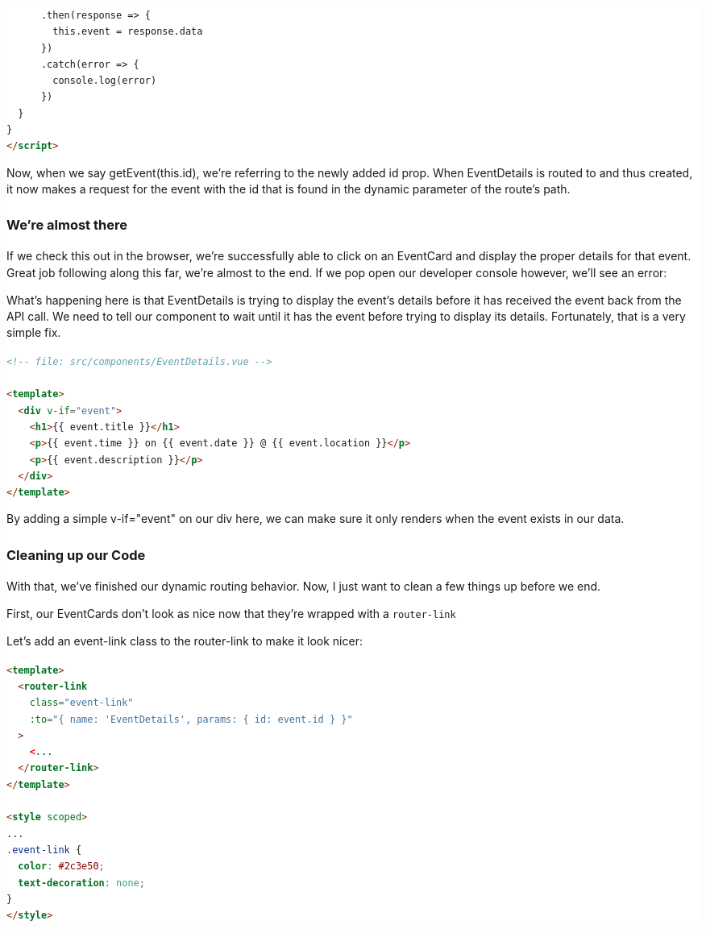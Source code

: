 ```html
      .then(response => {
        this.event = response.data
      })
      .catch(error => {
        console.log(error)
      })
  }
}
</script>
```
Now, when we say getEvent(this.id), we’re referring to the newly added id prop. When EventDetails is routed to and thus created, it now makes a request for the event with the id that is found in the dynamic parameter of the route’s path.

### We’re almost there
If we check this out in the browser, we’re successfully able to click on an EventCard and display the proper details for that event. Great job following along this far, we’re almost to the end. If we pop open our developer console however, we’ll see an error:

What’s happening here is that EventDetails is trying to display the event’s details before it has received the event back from the API call. We need to tell our component to wait until it has the event before trying to display its details. Fortunately, that is a very simple fix.

```html
<!-- file: src/components/EventDetails.vue -->

<template>
  <div v-if="event">
    <h1>{{ event.title }}</h1>
    <p>{{ event.time }} on {{ event.date }} @ {{ event.location }}</p>
    <p>{{ event.description }}</p>
  </div>
</template>
```

By adding a simple v-if="event" on our div here, we can make sure it only renders when the event exists in our data.

### Cleaning up our Code
With that, we’ve finished our dynamic routing behavior. Now, I just want to clean a few things up before we end.

First, our EventCards don’t look as nice now that they’re wrapped with a `router-link`

Let’s add an event-link class to the router-link to make it look nicer:

```html
<template>
  <router-link
    class="event-link"
    :to="{ name: 'EventDetails', params: { id: event.id } }"
  >
    <...
  </router-link>
</template>

<style scoped>
...
.event-link {
  color: #2c3e50;
  text-decoration: none;
}
</style>
```
